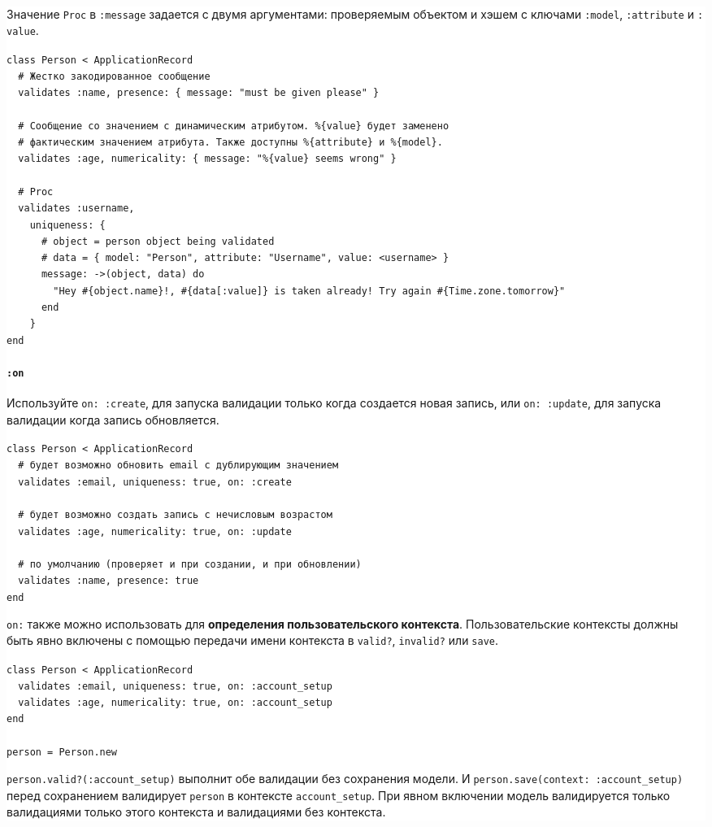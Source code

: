Значение `Proc` в `:message` задается с двумя аргументами: проверяемым объектом и хэшем с ключами `:model`, `:attribute` и `:value`.
```
class Person < ApplicationRecord
  # Жестко закодированное сообщение
  validates :name, presence: { message: "must be given please" }

  # Сообщение со значением с динамическим атрибутом. %{value} будет заменено
  # фактическим значением атрибута. Также доступны %{attribute} и %{model}.
  validates :age, numericality: { message: "%{value} seems wrong" }

  # Proc
  validates :username,
    uniqueness: {
      # object = person object being validated
      # data = { model: "Person", attribute: "Username", value: <username> }
      message: ->(object, data) do
        "Hey #{object.name}!, #{data[:value]} is taken already! Try again #{Time.zone.tomorrow}"
      end
    }
end
```
#### `:on`
Используйте `on: :create`, для запуска валидации только когда создается новая запись, или `on: :update`, для запуска валидации когда запись обновляется.
```
class Person < ApplicationRecord
  # будет возможно обновить email с дублирующим значением
  validates :email, uniqueness: true, on: :create

  # будет возможно создать запись с нечисловым возрастом
  validates :age, numericality: true, on: :update

  # по умолчанию (проверяет и при создании, и при обновлении)
  validates :name, presence: true
end
```
`on:` также можно использовать для **определения пользовательского контекста**. Пользовательские контексты должны быть явно включены с помощью передачи имени контекста в `valid?`, `invalid?` или `save`.
```
class Person < ApplicationRecord
  validates :email, uniqueness: true, on: :account_setup
  validates :age, numericality: true, on: :account_setup
end

person = Person.new
```
`person.valid?(:account_setup)` выполнит обе валидации без сохранения модели. И `person.save(context: :account_setup)` перед сохранением валидирует `person` в контексте `account_setup`. При явном включении модель валидируется только валидациями только этого контекста и валидациями без контекста.
